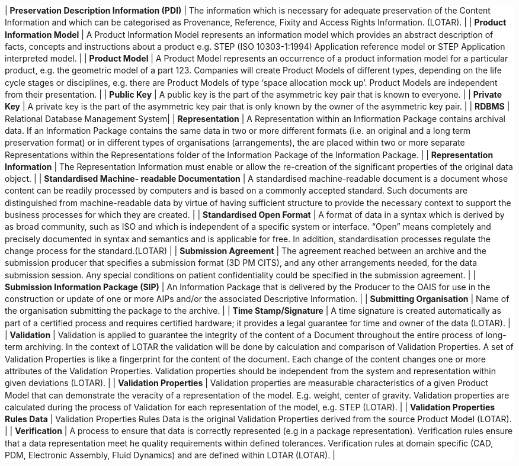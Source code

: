 | **Preservation Description Information (PDI)** | The information which is necessary for adequate preservation of the Content Information and which can be categorised as Provenance, Reference, Fixity and Access Rights Information. (LOTAR). |
| **Product Information Model** | A Product Information Model represents an information model which provides an abstract description of facts, concepts and instructions about a product e.g. STEP (ISO 10303-1:1994) Application reference model or STEP Application interpreted model. |
| **Product Model** | A Product Model represents an occurrence of a product information model for a particular product, e.g. the geometric model of a part 123. Companies will create Product Models of different types, depending on the life cycle stages or disciplines, e.g. there are Product Models of type ‘space allocation mock up’. Product Models are independent from their presentation. |
| **Public Key** | A public key is the part of the asymmetric key pair that is known to everyone. |
| **Private Key** | A private key is the part of the asymmetric key pair that is only known by the owner of the asymmetric key pair. |
| **RDBMS** | Relational Database Management System|
| **Representation** | A Representation within an Infiormation Package contains archival data. If an Information Package contains the same data in two or more different formats (i.e. an original and a long term preservation format) or in different types of organisations (arrangements), the are placed within two or more separate Representations within the Representations folder of the Information Package of the Information Package. |
| **Representation Information** | The Representation Information must enable or allow the re-creation of the significant properties of the original data object. |
| **Standardised Machine- readable Documentation** | A standardised machine-readable document is a document whose content can be readily processed by computers and is based on a commonly accepted standard. Such documents are distinguished from machine-readable data by virtue of having sufficient structure to provide the necessary context to support the business processes for which they are created. |
| **Standardised Open Format** | A format of data in a syntax which is derived by as broad community, such as ISO and which is independent of a specific system or interface. “Open” means completely and precisely documented in syntax and semantics and is applicable for free. In addition, standardisation processes regulate the change process for the standard.(LOTAR) |
| **Submission Agreement** | The agreement reached between an archive and the submission producer that specifies a submission format (3D PM CITS), and any other arrangements needed, for the data submission session. Any special conditions on patient confidentiality could be specified in the submission agreement. |
| **Submission Information Package (SIP)** | An Information Package that is delivered by the Producer to the OAIS for use in the construction or update of one or more AIPs and/or the associated Descriptive Information. |
| **Submitting Organisation** | Name of the organisation submitting the package to the archive. |
| **Time Stamp/Signature** | A time signature is created automatically as part of a certified process and requires certified hardware; it provides a legal guarantee for time and owner of the data (LOTAR). |
| **Validation** | Validation is applied to guarantee the integrity of the content of a Document throughout the entire process of long-term archiving. In the context of LOTAR  the validation will be done by calculation and comparison of Validation Properties. A set of Validation Properties is like a fingerprint for the content of the document. Each change of the content changes one or more attributes of the Validation Properties. Validation properties should be independent from the system and representation within given deviations (LOTAR). |
| **Validation Properties** | Validation properties are measurable characteristics of a given Product Model that can demonstrate the veracity of a representation of the model. E.g. weight, center of gravity. Validation properties are calculated during the process of Validation for each representation of the model, e.g. STEP (LOTAR). |
| **Validation Properties Rules Data** | Validation Properties Rules Data is the original Validation Properties derived from the source Product Model (LOTAR). |
| **Verification** | A process to ensure that data is correctly represented (e.g in a package representation). Verification rules ensure that a data representation meet he quality requirements within defined tolerances. Verification rules at domain specific (CAD, PDM, Electronic Assembly, Fluid Dynamics) and are defined within LOTAR (LOTAR). |

